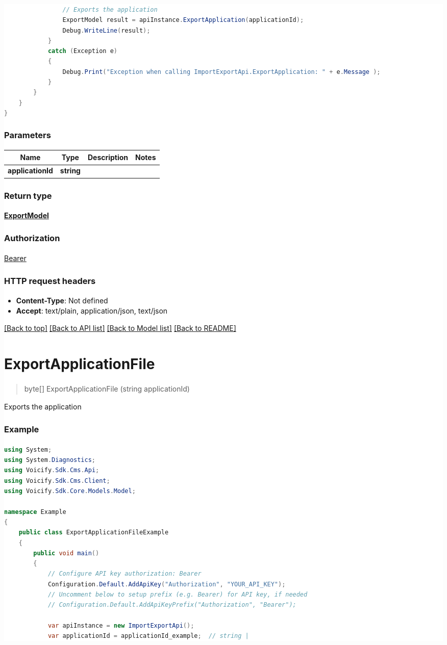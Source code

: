 ```csharp
                // Exports the application
                ExportModel result = apiInstance.ExportApplication(applicationId);
                Debug.WriteLine(result);
            }
            catch (Exception e)
            {
                Debug.Print("Exception when calling ImportExportApi.ExportApplication: " + e.Message );
            }
        }
    }
}
```

### Parameters

Name | Type | Description  | Notes
------------- | ------------- | ------------- | -------------
 **applicationId** | **string**|  | 

### Return type

[**ExportModel**](ExportModel.md)

### Authorization

[Bearer](../README.md#Bearer)

### HTTP request headers

 - **Content-Type**: Not defined
 - **Accept**: text/plain, application/json, text/json

[[Back to top]](#) [[Back to API list]](../README.md#documentation-for-api-endpoints) [[Back to Model list]](../README.md#documentation-for-models) [[Back to README]](../README.md)

<a name="exportapplicationfile"></a>
# **ExportApplicationFile**
> byte[] ExportApplicationFile (string applicationId)

Exports the application

### Example
```csharp
using System;
using System.Diagnostics;
using Voicify.Sdk.Cms.Api;
using Voicify.Sdk.Cms.Client;
using Voicify.Sdk.Core.Models.Model;

namespace Example
{
    public class ExportApplicationFileExample
    {
        public void main()
        {
            // Configure API key authorization: Bearer
            Configuration.Default.AddApiKey("Authorization", "YOUR_API_KEY");
            // Uncomment below to setup prefix (e.g. Bearer) for API key, if needed
            // Configuration.Default.AddApiKeyPrefix("Authorization", "Bearer");

            var apiInstance = new ImportExportApi();
            var applicationId = applicationId_example;  // string | 
```